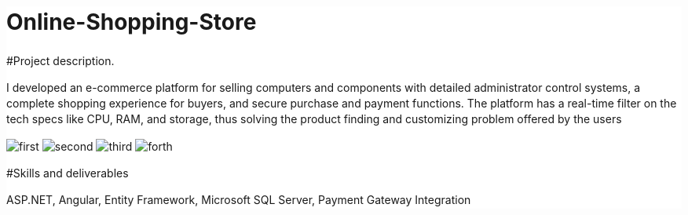 # Online-Shopping-Store


  #Project description.

I developed an e-commerce platform for selling computers and components with detailed administrator control systems, a complete shopping experience for buyers, and secure purchase and payment functions. The platform has a real-time filter on the tech specs like CPU, RAM, and storage, thus solving the product finding and customizing problem offered by the users

<img width="1030" height="919" alt="first" src="https://github.com/user-attachments/assets/ef7c0196-f853-42d2-ab81-766f5c1406f3" />
<img width="1183" height="856" alt="second" src="https://github.com/user-attachments/assets/3e902e45-e592-427a-8a36-e473c6695344" />
<img width="1110" height="920" alt="third" src="https://github.com/user-attachments/assets/7860a477-cbdb-4115-be75-a337fe86a5a1" />
<img width="1078" height="849" alt="forth" src="https://github.com/user-attachments/assets/a7491cc4-6acf-4717-b7d5-ca102ebe0c80" />


  #Skills and deliverables

ASP.NET, 
Angular, 
Entity Framework, 
Microsoft SQL Server, 
Payment Gateway Integration
